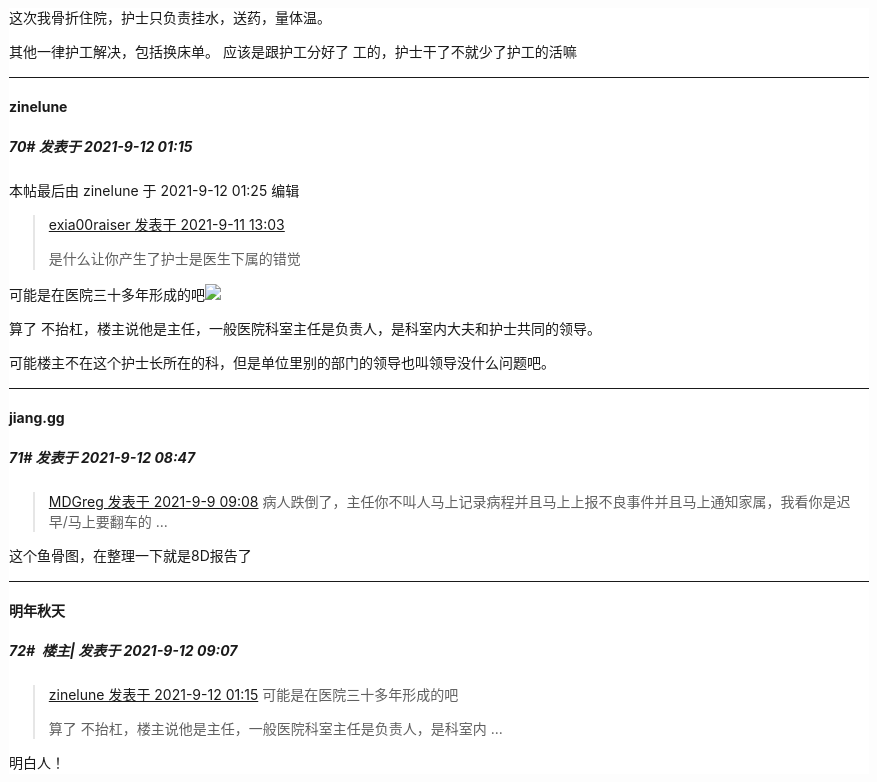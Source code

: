 这次我骨折住院，护士只负责挂水，送药，量体温。

其他一律护工解决，包括换床单。</blockquote>
应该是跟护工分好了 工的，护士干了不就少了护工的活嘛




*****

####  zinelune  
##### 70#       发表于 2021-9-12 01:15


 本帖最后由 zinelune 于 2021-9-12 01:25 编辑 
<blockquote><a href="httphttps://bbs.saraba1st.com/2b/forum.php?mod=redirect&amp;goto=findpost&amp;pid=52708504&amp;ptid=2025334" target="_blank">exia00raiser 发表于 2021-9-11 13:03</a>

是什么让你产生了护士是医生下属的错觉</blockquote>
可能是在医院三十多年形成的吧<img src="https://static.saraba1st.com/image/smiley/face2017/035.png" referrerpolicy="no-referrer">

算了 不抬杠，楼主说他是主任，一般医院科室主任是负责人，是科室内大夫和护士共同的领导。

可能楼主不在这个护士长所在的科，但是单位里别的部门的领导也叫领导没什么问题吧。




*****

####  jiang.gg  
##### 71#       发表于 2021-9-12 08:47


<blockquote><a href="httphttps://bbs.saraba1st.com/2b/forum.php?mod=redirect&amp;goto=findpost&amp;pid=52675467&amp;ptid=2025334" target="_blank">MDGreg 发表于 2021-9-9 09:08</a>
病人跌倒了，主任你不叫人马上记录病程并且马上上报不良事件并且马上通知家属，我看你是迟早/马上要翻车的 ...</blockquote>
这个鱼骨图，在整理一下就是8D报告了




*****

####  明年秋天  
##### 72#         楼主| 发表于 2021-9-12 09:07


<blockquote><a href="httphttps://bbs.saraba1st.com/2b/forum.php?mod=redirect&amp;goto=findpost&amp;pid=52715770&amp;ptid=2025334" target="_blank">zinelune 发表于 2021-9-12 01:15</a>
可能是在医院三十多年形成的吧

算了 不抬杠，楼主说他是主任，一般医院科室主任是负责人，是科室内 ...</blockquote>
明白人！


